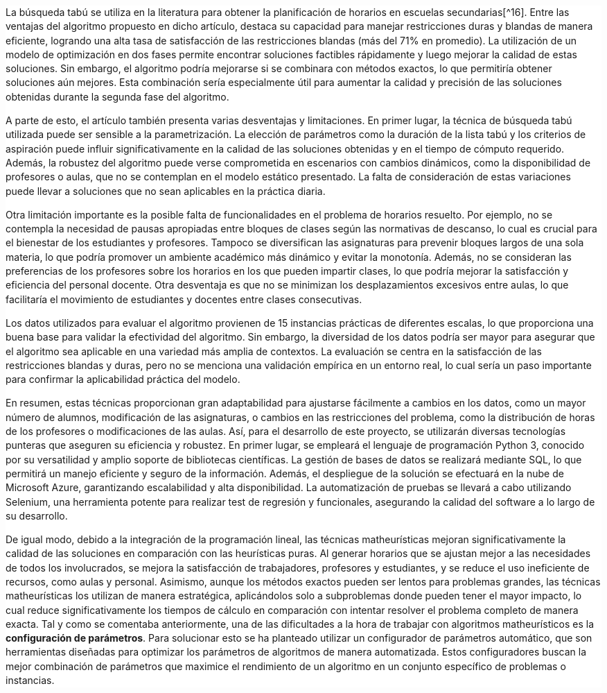    La búsqueda tabú se utiliza en la literatura para obtener la planificación de horarios en escuelas secundarias[^16]. Entre las ventajas del algoritmo propuesto en dicho artículo, destaca su capacidad para manejar restricciones duras y blandas de manera eficiente, logrando una alta tasa de satisfacción de las restricciones blandas (más del 71% en promedio). La utilización de un modelo de optimización en dos fases permite encontrar soluciones factibles rápidamente y luego mejorar la calidad de estas soluciones. Sin embargo, el algoritmo podría mejorarse si se combinara con métodos exactos, lo que permitiría obtener soluciones aún mejores. Esta combinación sería especialmente útil para aumentar la calidad y precisión de las soluciones obtenidas durante la segunda fase del algoritmo.  

   A parte de esto, el artículo también presenta varias desventajas y limitaciones. En primer lugar, la técnica de búsqueda tabú utilizada puede ser sensible a la parametrización. La elección de parámetros como la duración de la lista tabú y los criterios de aspiración puede influir significativamente en la calidad de las soluciones obtenidas y en el tiempo de cómputo requerido. Además, la robustez del algoritmo puede verse comprometida en escenarios con cambios dinámicos, como la disponibilidad de profesores o aulas, que no se contemplan en el modelo estático presentado. La falta de consideración de estas variaciones puede llevar a soluciones que no sean aplicables en la práctica diaria.

   Otra limitación importante es la posible falta de funcionalidades en el problema de horarios resuelto. Por ejemplo, no se contempla la necesidad de pausas apropiadas entre bloques de clases según las normativas de descanso, lo cual es crucial para el bienestar de los estudiantes y profesores. Tampoco se diversifican las asignaturas para prevenir bloques largos de una sola materia, lo que podría promover un ambiente académico más dinámico y evitar la monotonía. Además, no se consideran las preferencias de los profesores sobre los horarios en los que pueden impartir clases, lo que podría mejorar la satisfacción y eficiencia del personal docente. Otra desventaja es que no se minimizan los desplazamientos excesivos entre aulas, lo que facilitaría el movimiento de estudiantes y docentes entre clases consecutivas.

   Los datos utilizados para evaluar el algoritmo provienen de 15 instancias prácticas de diferentes escalas, lo que proporciona una buena base para validar la efectividad del algoritmo. Sin embargo, la diversidad de los datos podría ser mayor para asegurar que el algoritmo sea aplicable en una variedad más amplia de contextos. La evaluación se centra en la satisfacción de las restricciones blandas y duras, pero no se menciona una validación empírica en un entorno real, lo cual sería un paso importante para confirmar la aplicabilidad práctica del modelo.

   En resumen, estas técnicas proporcionan gran adaptabilidad para ajustarse fácilmente a cambios en los datos, como un mayor número de alumnos, modificación de las asignaturas, o cambios en las restricciones del problema, como la distribución de horas de los profesores o modificaciones de las aulas. Así, para el desarrollo de este proyecto, se utilizarán diversas tecnologías punteras que aseguren su eficiencia y robustez. En primer lugar, se empleará el lenguaje de programación Python 3, conocido por su versatilidad y amplio soporte de bibliotecas científicas. La gestión de bases de datos se realizará mediante SQL, lo que permitirá un manejo eficiente y seguro de la información. Además, el despliegue de la solución se efectuará en la nube de Microsoft Azure, garantizando escalabilidad y alta disponibilidad. La automatización de pruebas se llevará a cabo utilizando Selenium, una herramienta potente para realizar test de regresión y funcionales, asegurando la calidad del software a lo largo de su desarrollo.

   De igual modo, debido a la integración de la programación lineal, las técnicas matheurísticas mejoran significativamente la calidad de las soluciones en comparación con las heurísticas puras. Al generar horarios que se ajustan mejor a las necesidades de todos los involucrados, se mejora la satisfacción de trabajadores, profesores y estudiantes, y se reduce el uso ineficiente de recursos, como aulas y personal. Asimismo, aunque los métodos exactos pueden ser lentos para problemas grandes, las técnicas matheurísticas los utilizan de manera estratégica, aplicándolos solo a subproblemas donde pueden tener el mayor impacto, lo cual reduce significativamente los tiempos de cálculo en comparación con intentar resolver el problema completo de manera exacta. Tal y como se comentaba anteriormente, una de las dificultades a la hora de trabajar con algoritmos matheurísticos es la **configuración de parámetros**. Para solucionar esto se ha planteado utilizar un configurador de parámetros automático, que son herramientas diseñadas para optimizar los parámetros de algoritmos de manera automatizada. Estos configuradores buscan la mejor combinación de parámetros que maximice el rendimiento de un algoritmo en un conjunto específico de problemas o instancias. 
